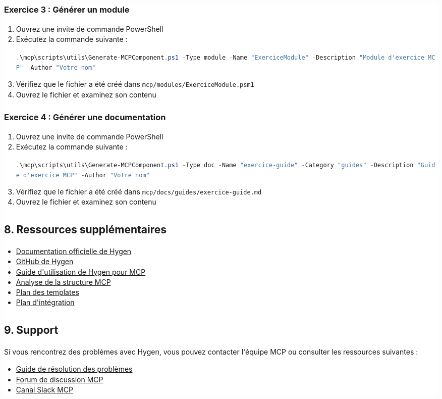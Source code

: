 ### Exercice 3 : Générer un module

1. Ouvrez une invite de commande PowerShell
2. Exécutez la commande suivante :
   ```powershell
   .\mcp\scripts\utils\Generate-MCPComponent.ps1 -Type module -Name "ExerciceModule" -Description "Module d'exercice MCP" -Author "Votre nom"
   ```
3. Vérifiez que le fichier a été créé dans `mcp/modules/ExerciceModule.psm1`
4. Ouvrez le fichier et examinez son contenu

### Exercice 4 : Générer une documentation

1. Ouvrez une invite de commande PowerShell
2. Exécutez la commande suivante :
   ```powershell
   .\mcp\scripts\utils\Generate-MCPComponent.ps1 -Type doc -Name "exercice-guide" -Category "guides" -Description "Guide d'exercice MCP" -Author "Votre nom"
   ```
3. Vérifiez que le fichier a été créé dans `mcp/docs/guides/exercice-guide.md`
4. Ouvrez le fichier et examinez son contenu

## 8. Ressources supplémentaires

- [Documentation officielle de Hygen](https://www.hygen.io/)
- [GitHub de Hygen](https://github.com/jondot/hygen)
- [Guide d'utilisation de Hygen pour MCP](hygen-guide.md)
- [Analyse de la structure MCP](hygen-analysis.md)
- [Plan des templates](hygen-templates-plan.md)
- [Plan d'intégration](hygen-integration-plan.md)

## 9. Support

Si vous rencontrez des problèmes avec Hygen, vous pouvez contacter l'équipe MCP ou consulter les ressources suivantes :

- [Guide de résolution des problèmes](hygen-guide.md#résolution-des-problèmes)
- [Forum de discussion MCP](https://example.com/mcp-forum)
- [Canal Slack MCP](https://example.com/mcp-slack)
